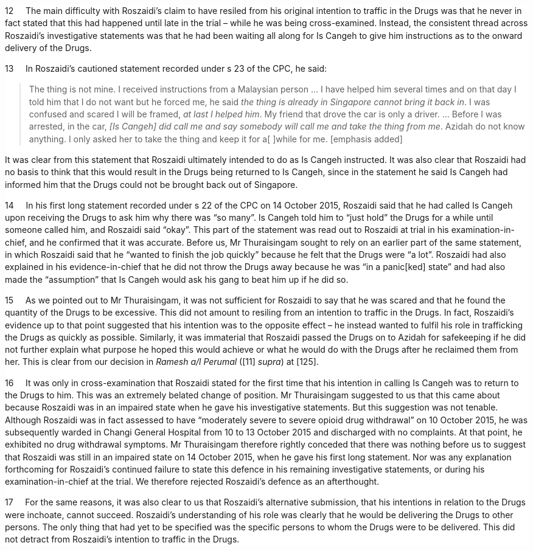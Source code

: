 12     The main difficulty with Roszaidi’s claim to have resiled from his original intention to traffic in the Drugs was that he never in fact stated that this had happened until late in the trial – while he was being cross-examined. Instead, the consistent thread across Roszaidi’s investigative statements was that he had been waiting all along for Is Cangeh to give him instructions as to the onward delivery of the Drugs.

13     In Roszaidi’s cautioned statement recorded under s 23 of the CPC, he said:

> The thing is not mine. I received instructions from a Malaysian person … I have helped him several times and on that day I told him that I do not want but he forced me, he said _the thing is already in Singapore cannot bring it back in_. I was confused and scared I will be framed, _at last I helped him_. My friend that drove the car is only a driver. … Before I was arrested, in the car, _\[Is Cangeh\] did call me and say somebody will call me and take the thing from me_. Azidah do not know anything. I only asked her to take the thing and keep it for a\[ \]while for me. \[emphasis added\]

It was clear from this statement that Roszaidi ultimately intended to do as Is Cangeh instructed. It was also clear that Roszaidi had no basis to think that this would result in the Drugs being returned to Is Cangeh, since in the statement he said Is Cangeh had informed him that the Drugs could not be brought back out of Singapore.

14     In his first long statement recorded under s 22 of the CPC on 14 October 2015, Roszaidi said that he had called Is Cangeh upon receiving the Drugs to ask him why there was “so many”. Is Cangeh told him to “just hold” the Drugs for a while until someone called him, and Roszaidi said “okay”. This part of the statement was read out to Roszaidi at trial in his examination-in-chief, and he confirmed that it was accurate. Before us, Mr Thuraisingam sought to rely on an earlier part of the same statement, in which Roszaidi said that he “wanted to finish the job quickly” because he felt that the Drugs were “a lot”. Roszaidi had also explained in his evidence-in-chief that he did not throw the Drugs away because he was “in a panic\[ked\] state” and had also made the “assumption” that Is Cangeh would ask his gang to beat him up if he did so.

15     As we pointed out to Mr Thuraisingam, it was not sufficient for Roszaidi to say that he was scared and that he found the quantity of the Drugs to be excessive. This did not amount to resiling from an intention to traffic in the Drugs. In fact, Roszaidi’s evidence up to that point suggested that his intention was to the opposite effect – he instead wanted to fulfil his role in trafficking the Drugs as quickly as possible. Similarly, it was immaterial that Roszaidi passed the Drugs on to Azidah for safekeeping if he did not further explain what purpose he hoped this would achieve or what he would do with the Drugs after he reclaimed them from her. This is clear from our decision in _Ramesh a/l Perumal_ (\[11\] _supra_) at \[125\].

16     It was only in cross-examination that Roszaidi stated for the first time that his intention in calling Is Cangeh was to return to the Drugs to him. This was an extremely belated change of position. Mr Thuraisingam suggested to us that this came about because Roszaidi was in an impaired state when he gave his investigative statements. But this suggestion was not tenable. Although Roszaidi was in fact assessed to have “moderately severe to severe opioid drug withdrawal” on 10 October 2015, he was subsequently warded in Changi General Hospital from 10 to 13 October 2015 and discharged with no complaints. At that point, he exhibited no drug withdrawal symptoms. Mr Thuraisingam therefore rightly conceded that there was nothing before us to suggest that Roszaidi was still in an impaired state on 14 October 2015, when he gave his first long statement. Nor was any explanation forthcoming for Roszaidi’s continued failure to state this defence in his remaining investigative statements, or during his examination-in-chief at the trial. We therefore rejected Roszaidi’s defence as an afterthought.

17     For the same reasons, it was also clear to us that Roszaidi’s alternative submission, that his intentions in relation to the Drugs were inchoate, cannot succeed. Roszaidi’s understanding of his role was clearly that he would be delivering the Drugs to other persons. The only thing that had yet to be specified was the specific persons to whom the Drugs were to be delivered. This did not detract from Roszaidi’s intention to traffic in the Drugs.
